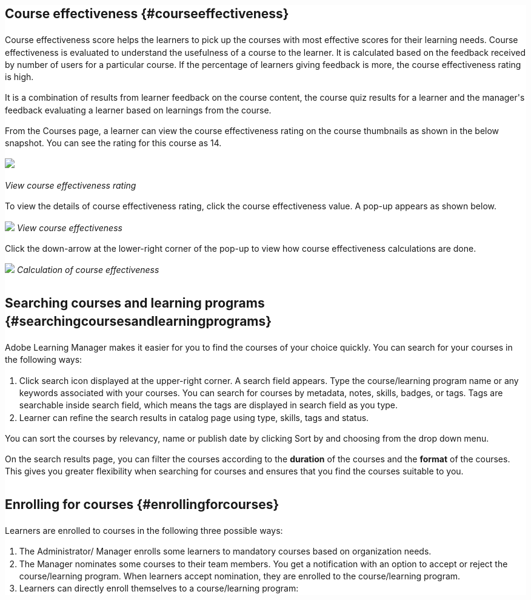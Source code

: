 ## Course effectiveness {#courseeffectiveness}

Course effectiveness score helps the learners to pick up the courses with most effective scores for their learning needs. Course effectiveness is evaluated to understand the usefulness of a course to the learner. It is calculated based on the feedback received by number of users for a particular course. If the percentage of learners giving feedback is more, the course effectiveness rating is high.

It is a combination of results from learner feedback on the course content, the course quiz results for a learner and the manager's feedback evaluating a learner based on learnings from the course.

From the Courses page, a learner can view the course effectiveness rating on the course thumbnails as shown in the below snapshot. You can see the rating for this course as 14.

![](assets/learner-cour-eff-tag1.png)

*View course effectiveness rating*

To view the details of course effectiveness rating, click the course effectiveness value. A pop-up appears as shown below.

![](assets/learner-course-effectivenss1.png)
*View course effectiveness*

Click the down-arrow at the lower-right corner of the pop-up to view how course effectiveness calculations are done.

![](assets/course-effectiveness-calculations.png)
*Calculation of course effectiveness*

## Searching courses and learning programs {#searchingcoursesandlearningprograms}

Adobe Learning Manager makes it easier for you to find the courses of your choice quickly. You can search for your courses in the following ways:

1. Click search icon displayed at the upper-right corner. A search field appears. Type the course/learning program name or any keywords associated with your courses. You can search for courses by metadata, notes, skills, badges, or tags. Tags are searchable inside search field, which means the tags are displayed in search field as you type.
1. Learner can refine the search results in catalog page using type, skills, tags and status.

 You can sort the courses by relevancy, name or publish date by clicking Sort by and choosing from the drop down menu. 

On the search results page, you can filter the courses according to the **duration** of the courses and the **format** of the courses. This gives you greater flexibility when searching for courses and ensures that you find the courses suitable to you.

## Enrolling for courses {#enrollingforcourses}

Learners are enrolled to courses in the following three possible ways:

1. The Administrator/ Manager enrolls some learners to mandatory courses based on organization needs.
1. The Manager nominates some courses to their team members. You get a notification with an option to accept or reject the course/learning program. When learners accept nomination, they are enrolled to the course/learning program.
1. Learners can directly enroll themselves to a course/learning program:
